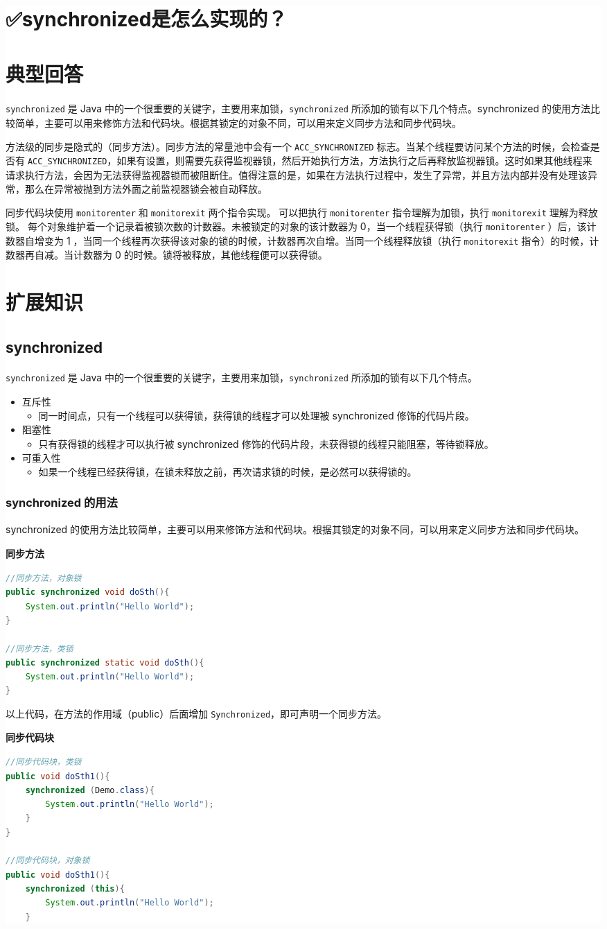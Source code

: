 # ✅synchronized是怎么实现的？


# 典型回答
`synchronized` 是 Java 中的一个很重要的关键字，主要用来加锁，`synchronized` 所添加的锁有以下几个特点。synchronized 的使用方法比较简单，主要可以用来修饰方法和代码块。根据其锁定的对象不同，可以用来定义同步方法和同步代码块。

方法级的同步是隐式的（同步方法）。同步方法的常量池中会有一个 `ACC_SYNCHRONIZED` 标志。当某个线程要访问某个方法的时候，会检查是否有 `ACC_SYNCHRONIZED`，如果有设置，则需要先获得监视器锁，然后开始执行方法，方法执行之后再释放监视器锁。这时如果其他线程来请求执行方法，会因为无法获得监视器锁而被阻断住。值得注意的是，如果在方法执行过程中，发生了异常，并且方法内部并没有处理该异常，那么在异常被抛到方法外面之前监视器锁会被自动释放。

同步代码块使用 `monitorenter` 和 `monitorexit` 两个指令实现。 可以把执行 `monitorenter` 指令理解为加锁，执行 `monitorexit` 理解为释放锁。 每个对象维护着一个记录着被锁次数的计数器。未被锁定的对象的该计数器为 0，当一个线程获得锁（执行 `monitorenter` ）后，该计数器自增变为 1 ，当同一个线程再次获得该对象的锁的时候，计数器再次自增。当同一个线程释放锁（执行 `monitorexit` 指令）的时候，计数器再自减。当计数器为 0 的时候。锁将被释放，其他线程便可以获得锁。


# 扩展知识


## synchronized
`synchronized` 是 Java 中的一个很重要的关键字，主要用来加锁，`synchronized` 所添加的锁有以下几个特点。

- 互斥性 
   - 同一时间点，只有一个线程可以获得锁，获得锁的线程才可以处理被 synchronized 修饰的代码片段。
- 阻塞性 
   - 只有获得锁的线程才可以执行被 synchronized 修饰的代码片段，未获得锁的线程只能阻塞，等待锁释放。
- 可重入性 
   - 如果一个线程已经获得锁，在锁未释放之前，再次请求锁的时候，是必然可以获得锁的。


### synchronized 的用法

synchronized 的使用方法比较简单，主要可以用来修饰方法和代码块。根据其锁定的对象不同，可以用来定义同步方法和同步代码块。

**同步方法**

```java
//同步方法，对象锁  
public synchronized void doSth(){
    System.out.println("Hello World");
}

//同步方法，类锁  
public synchronized static void doSth(){
    System.out.println("Hello World");
}
```

以上代码，在方法的作用域（public）后面增加 `Synchronized`，即可声明一个同步方法。

**同步代码块**

```java
//同步代码块，类锁
public void doSth1(){
    synchronized (Demo.class){
        System.out.println("Hello World");
    }
}

//同步代码块，对象锁
public void doSth1(){
    synchronized (this){
        System.out.println("Hello World");
    }
```